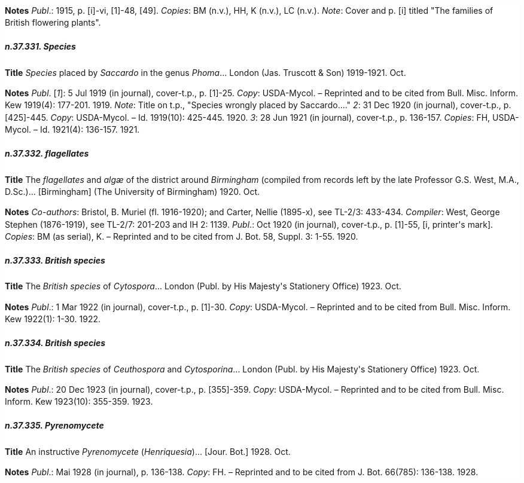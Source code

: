 **Notes**
*Publ*.: 1915, p. \[i\]-vi, \[1\]-48, \[49\]. *Copies*: BM (n.v.), HH, K (n.v.), LC (n.v.).
*Note*: Cover and p. \[i\] titled "The families of British flowering plants".

##### n.37.331. Species

**Title**
*Species* placed by *Saccardo* in the genus *Phoma*... London (Jas. Truscott & Son) 1919-1921. Oct.

**Notes**
*Publ*. \[*1*\]: 5 Jul 1919 (in journal), cover-t.p., p. \[1\]-25. *Copy*: USDA-Mycol. – Reprinted and to be cited from Bull. Misc. Inform. Kew 1919(4): 177-201. 1919.
*Note*: Title on t.p., "Species wrongly placed by Saccardo...."
*2*: 31 Dec 1920 (in journal), cover-t.p., p. \[425\]-445. *Copy*: USDA-Mycol. – Id. 1919(10): 425-445. 1920.
*3*: 28 Jun 1921 (in journal), cover-t.p., p. 136-157. *Copies*: FH, USDA-Mycol. – Id. 1921(4): 136-157. 1921.

##### n.37.332. flagellates

**Title**
The *flagellates* and *algæ* of the district around *Birmingham* (compiled from records left by the late Professor G.S. West, M.A., D.Sc.)... \[Birmingham\] (The University of Birmingham) 1920. Oct.

**Notes**
*Co-authors*: Bristol, B. Muriel (fl. 1916-1920); and Carter, Nellie (1895-x), see TL-2/3: 433-434.
*Compiler*: West, George Stephen (1876-1919), see TL-2/7: 201-203 and IH 2: 1139.
*Publ*.: Oct 1920 (in journal), cover-t.p., p. \[1\]-55, \[i, printer's mark\]. *Copies*: BM (as serial), K. – Reprinted and to be cited from J. Bot. 58, Suppl. 3: 1-55. 1920.

##### n.37.333. British species

**Title**
The *British species* of *Cytospora*... London (Publ. by His Majesty's Stationery Office) 1923. Oct.

**Notes**
*Publ*.: 1 Mar 1922 (in journal), cover-t.p., p. \[1\]-30. *Copy*: USDA-Mycol. – Reprinted and to be cited from Bull. Misc. Inform. Kew 1922(1): 1-30. 1922.

##### n.37.334. British species

**Title**
The *British species* of *Ceuthospora* and *Cytosporina*... London (Publ. by His Majesty's Stationery Office) 1923. Oct.

**Notes**
*Publ*.: 20 Dec 1923 (in journal), cover-t.p., p. \[355\]-359. *Copy*: USDA-Mycol. – Reprinted and to be cited from Bull. Misc. Inform. Kew 1923(10): 355-359. 1923.

##### n.37.335. Pyrenomycete

**Title**
An instructive *Pyrenomycete* (*Henriquesia*)... \[Jour. Bot.\] 1928. Oct.

**Notes**
*Publ*.: Mai 1928 (in journal), p. 136-138. *Copy*: FH. – Reprinted and to be cited from J. Bot. 66(785): 136-138. 1928.
